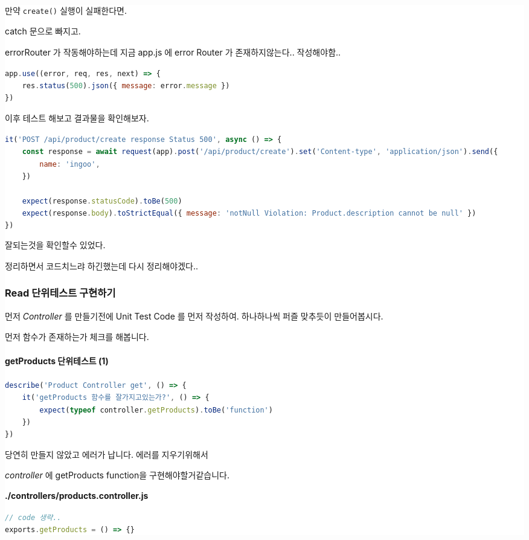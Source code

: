 만약 `create()` 실행이 실패한다면.

catch 문으로 빠지고.

errorRouter 가 작동해야하는데 지금 app.js 에 error Router 가 존재하지않는다.. 작성해야함..

```js
app.use((error, req, res, next) => {
    res.status(500).json({ message: error.message })
})
```

이후 테스트 해보고 결과물을 확인해보자.

```js
it('POST /api/product/create response Status 500', async () => {
    const response = await request(app).post('/api/product/create').set('Content-type', 'application/json').send({
        name: 'ingoo',
    })

    expect(response.statusCode).toBe(500)
    expect(response.body).toStrictEqual({ message: 'notNull Violation: Product.description cannot be null' })
})
```

잘되는것을 확인할수 있었다.

정리하면서 코드치느랴 하긴했는데 다시 정리해야겠다..

### Read 단위테스트 구현하기

먼저 _Controller_ 를 만들기전에 Unit Test Code 를 먼저 작성하여.
하나하나씩 퍼즐 맞추듯이 만들어봅시다.

먼저 함수가 존재하는가 체크를 해봅니다.

#### getProducts 단위테스트 (1)

```js
describe('Product Controller get', () => {
    it('getProducts 함수를 잘가지고있는가?', () => {
        expect(typeof controller.getProducts).toBe('function')
    })
})
```

당연히 만들지 않았고 에러가 납니다.
에러를 지우기위해서

_controller_ 에 getProducts function을 구현해야할거같습니다.

**./controllers/products.controller.js**

```js
// code 생략..
exports.getProducts = () => {}
```
